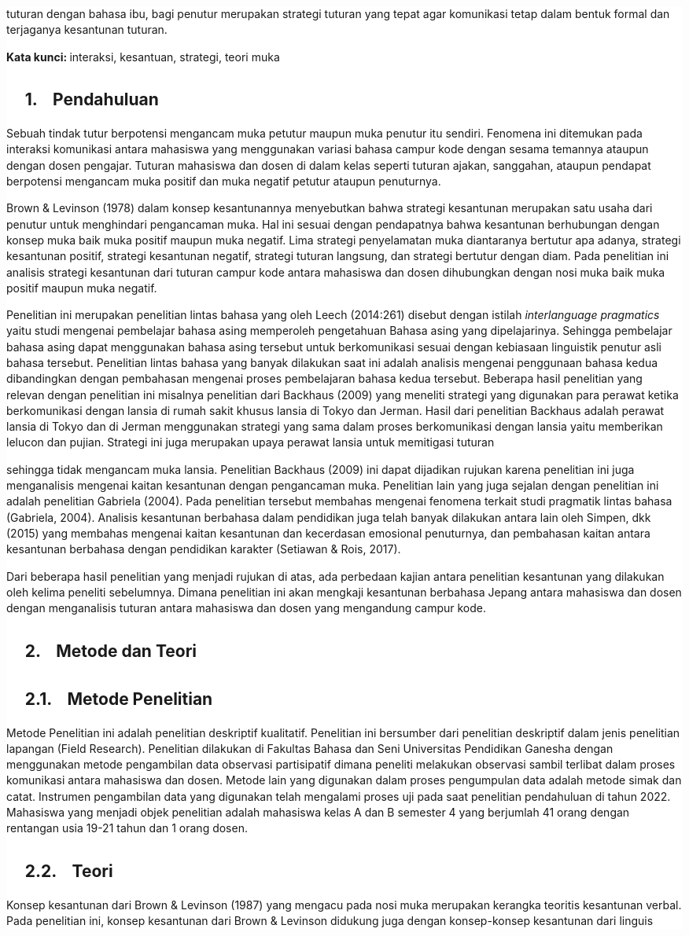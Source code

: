 <p><span class="font2">tuturan dengan bahasa ibu, bagi penutur merupakan strategi tuturan yang tepat agar komunikasi tetap dalam bentuk formal dan terjaganya kesantunan tuturan.</span></p>
<p><span class="font2" style="font-weight:bold;">Kata kunci: </span><span class="font2">interaksi, kesantuan, strategi, teori muka</span></p>
<ul style="list-style:none;"><li>
<h2><a name="bookmark2"></a><span class="font3" style="font-weight:bold;"><a name="bookmark3"></a>1. &nbsp;&nbsp;&nbsp;Pendahuluan</span></h2></li></ul>
<p><span class="font3">Sebuah tindak tutur berpotensi mengancam muka petutur maupun muka penutur itu sendiri. Fenomena ini ditemukan pada interaksi komunikasi antara mahasiswa yang menggunakan variasi bahasa campur kode dengan sesama temannya ataupun dengan dosen pengajar. Tuturan mahasiswa dan dosen di dalam kelas seperti tuturan ajakan, sanggahan, ataupun pendapat berpotensi mengancam muka positif dan muka negatif petutur ataupun penuturnya.</span></p>
<p><span class="font3">Brown &amp;&nbsp;Levinson (1978) dalam konsep kesantunannya menyebutkan bahwa strategi kesantunan merupakan satu usaha dari penutur untuk menghindari pengancaman muka. Hal ini sesuai dengan pendapatnya bahwa kesantunan berhubungan dengan konsep muka baik muka positif maupun muka negatif. Lima strategi penyelamatan muka diantaranya bertutur apa adanya, strategi kesantunan positif, strategi kesantunan negatif, strategi tuturan langsung, dan strategi bertutur dengan diam. Pada penelitian ini analisis strategi kesantunan dari tuturan campur kode antara mahasiswa dan dosen dihubungkan dengan nosi muka baik muka positif maupun muka negatif.</span></p>
<p><span class="font3">Penelitian ini merupakan penelitian lintas bahasa yang oleh Leech (2014:261) disebut dengan istilah </span><span class="font3" style="font-style:italic;">interlanguage pragmatics</span><span class="font3"> yaitu studi mengenai pembelajar bahasa asing memperoleh pengetahuan Bahasa asing yang dipelajarinya. Sehingga pembelajar bahasa asing dapat menggunakan bahasa asing tersebut untuk berkomunikasi sesuai dengan kebiasaan linguistik penutur asli bahasa tersebut. Penelitian lintas bahasa yang banyak dilakukan saat ini adalah analisis mengenai penggunaan bahasa kedua dibandingkan dengan pembahasan mengenai proses pembelajaran bahasa kedua tersebut. Beberapa hasil penelitian yang relevan dengan penelitian ini misalnya penelitian dari Backhaus (2009) yang meneliti strategi yang digunakan para perawat ketika berkomunikasi dengan lansia di rumah sakit khusus lansia di Tokyo dan Jerman. Hasil dari penelitian Backhaus adalah perawat lansia di Tokyo dan di Jerman menggunakan strategi yang sama dalam proses berkomunikasi dengan lansia yaitu memberikan lelucon dan pujian. Strategi ini juga merupakan upaya perawat lansia untuk memitigasi tuturan</span></p>
<p><span class="font3">sehingga tidak mengancam muka lansia. Penelitian Backhaus (2009) ini dapat dijadikan rujukan karena penelitian ini juga menganalisis mengenai kaitan kesantunan dengan pengancaman muka. Penelitian lain yang juga sejalan dengan penelitian ini adalah penelitian Gabriela (2004). Pada penelitian tersebut membahas mengenai fenomena terkait studi pragmatik lintas bahasa (Gabriela, 2004). Analisis kesantunan berbahasa dalam pendidikan juga telah banyak dilakukan antara lain oleh Simpen, dkk (2015) yang membahas mengenai kaitan kesantunan dan kecerdasan emosional penuturnya, dan pembahasan kaitan antara kesantunan berbahasa dengan pendidikan karakter (Setiawan &amp;&nbsp;Rois, 2017).</span></p>
<p><span class="font3">Dari beberapa hasil penelitian yang menjadi rujukan di atas, ada perbedaan kajian antara penelitian kesantunan yang dilakukan oleh kelima peneliti sebelumnya. Dimana penelitian ini akan mengkaji kesantunan berbahasa Jepang antara mahasiswa dan dosen dengan menganalisis tuturan antara mahasiswa dan dosen yang mengandung campur kode.</span></p>
<ul style="list-style:none;"><li>
<h2><a name="bookmark4"></a><span class="font3" style="font-weight:bold;"><a name="bookmark5"></a>2. &nbsp;&nbsp;&nbsp;Metode dan Teori</span><br><br><span class="font3" style="font-weight:bold;"><a name="bookmark6"></a>2.1. &nbsp;&nbsp;&nbsp;Metode Penelitian</span></h2></li></ul>
<p><span class="font3">Metode Penelitian ini adalah penelitian deskriptif kualitatif. Penelitian ini bersumber dari penelitian deskriptif dalam jenis penelitian lapangan (Field Research). Penelitian dilakukan di Fakultas Bahasa dan Seni Universitas Pendidikan Ganesha dengan menggunakan metode pengambilan data observasi partisipatif dimana peneliti melakukan observasi sambil terlibat dalam proses komunikasi antara mahasiswa dan dosen. Metode lain yang digunakan dalam proses pengumpulan data adalah metode simak dan catat. Instrumen pengambilan data yang digunakan telah mengalami proses uji pada saat penelitian pendahuluan di tahun 2022. Mahasiswa yang menjadi objek penelitian adalah mahasiswa kelas A dan B semester 4 yang berjumlah 41 orang dengan rentangan usia 19-21 tahun dan 1 orang dosen.</span></p>
<ul style="list-style:none;"><li>
<h2><a name="bookmark7"></a><span class="font3" style="font-weight:bold;"><a name="bookmark8"></a>2.2. &nbsp;&nbsp;&nbsp;Teori</span></h2></li></ul>
<p><span class="font3">Konsep kesantunan dari Brown &amp;&nbsp;Levinson (1987) yang mengacu pada nosi muka merupakan kerangka teoritis kesantunan verbal. Pada penelitian ini, konsep kesantunan dari Brown &amp;&nbsp;Levinson didukung juga dengan konsep-konsep kesantunan dari linguis</span></p>